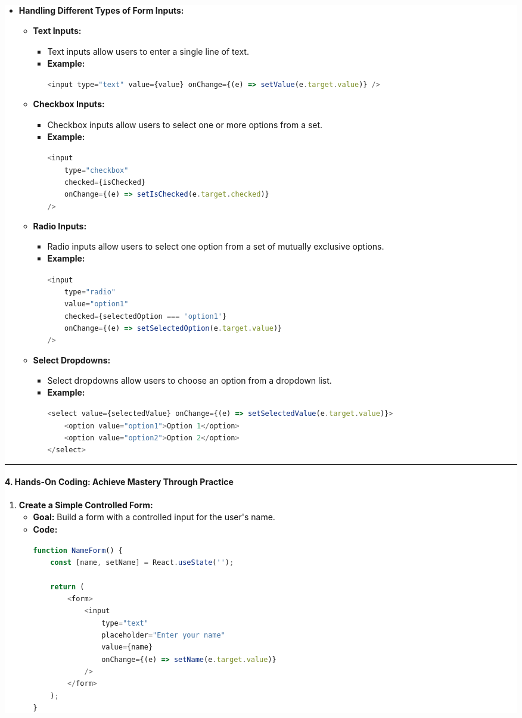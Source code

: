 - **Handling Different Types of Form Inputs:**
  - **Text Inputs:**
    - Text inputs allow users to enter a single line of text.
    - **Example:**
      ```javascript
      <input type="text" value={value} onChange={(e) => setValue(e.target.value)} />
      ```

  - **Checkbox Inputs:**
    - Checkbox inputs allow users to select one or more options from a set.
    - **Example:**
      ```javascript
      <input
          type="checkbox"
          checked={isChecked}
          onChange={(e) => setIsChecked(e.target.checked)}
      />
      ```

  - **Radio Inputs:**
    - Radio inputs allow users to select one option from a set of mutually exclusive options.
    - **Example:**
      ```javascript
      <input
          type="radio"
          value="option1"
          checked={selectedOption === 'option1'}
          onChange={(e) => setSelectedOption(e.target.value)}
      />
      ```

  - **Select Dropdowns:**
    - Select dropdowns allow users to choose an option from a dropdown list.
    - **Example:**
      ```javascript
      <select value={selectedValue} onChange={(e) => setSelectedValue(e.target.value)}>
          <option value="option1">Option 1</option>
          <option value="option2">Option 2</option>
      </select>
      ```

---

#### **4. Hands-On Coding: Achieve Mastery Through Practice**

1. **Create a Simple Controlled Form:**
   - **Goal:** Build a form with a controlled input for the user's name.
   - **Code:**
     ```javascript
     function NameForm() {
         const [name, setName] = React.useState('');

         return (
             <form>
                 <input
                     type="text"
                     placeholder="Enter your name"
                     value={name}
                     onChange={(e) => setName(e.target.value)}
                 />
             </form>
         );
     }
     ```

